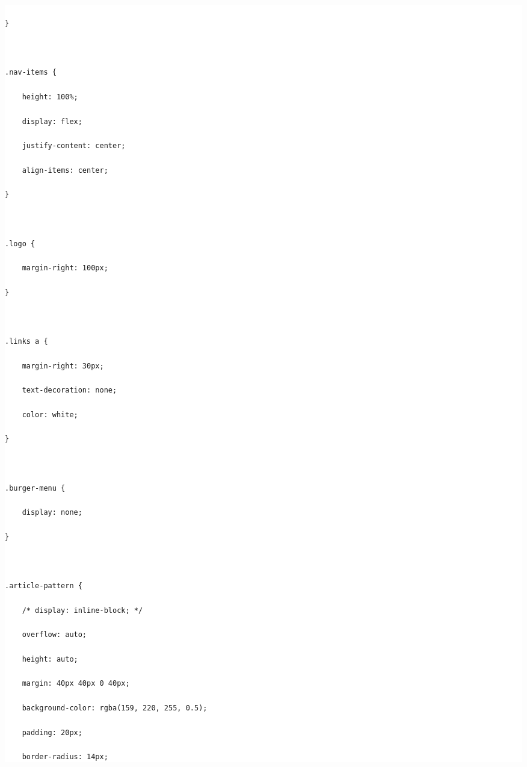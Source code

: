 ```

}

  

.nav-items {

    height: 100%;

    display: flex;

    justify-content: center;

    align-items: center;

}

  

.logo {

    margin-right: 100px;

}

  

.links a {

    margin-right: 30px;

    text-decoration: none;

    color: white;

}

  

.burger-menu {

    display: none;

}

  

.article-pattern {

    /* display: inline-block; */

    overflow: auto;

    height: auto;

    margin: 40px 40px 0 40px;

    background-color: rgba(159, 220, 255, 0.5);

    padding: 20px;

    border-radius: 14px;

```